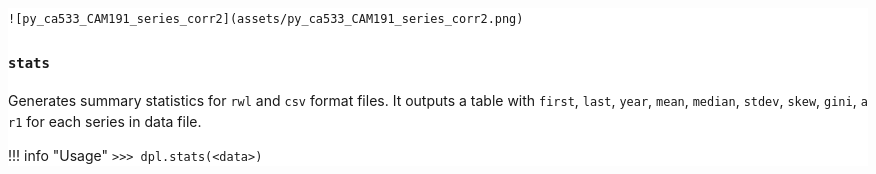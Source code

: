     ![py_ca533_CAM191_series_corr2](assets/py_ca533_CAM191_series_corr2.png)

### `stats`

Generates summary statistics for `rwl`  and `csv` format files. It outputs a table with `first`, `last`, `year`, `mean`, `median`, `stdev`, `skew`, `gini`, `ar1` for each series in data file.

!!! info "Usage"
    ```
    >>> dpl.stats(<data>)
    ```
